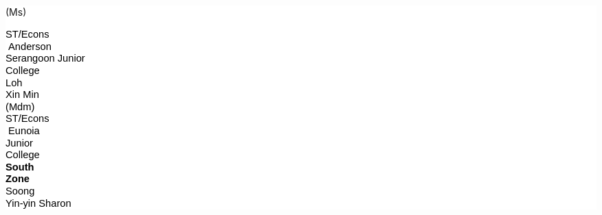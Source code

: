(Ms)</span></p></td><td style="border-width: 0.5pt; border-style: solid; border-color: rgb(0, 0, 0); vertical-align: middle; padding: 0pt 5.75pt; overflow: hidden; overflow-wrap: break-word;"><p style="line-height: 1.2; margin-top: 0pt; margin-bottom: 0pt;" dir="ltr"><span style="font-size: 11pt; font-family: Arial, sans-serif; color: rgb(0, 0, 0); background-color: transparent; font-weight: 400; font-style: normal; font-variant-ligatures: normal; font-variant-caps: normal; font-variant-alternates: normal; font-variant-numeric: normal; font-variant-east-asian: normal; font-variant-position: normal; text-decoration: none; vertical-align: baseline; white-space: pre-wrap;">ST/Econs</span></p></td><td style="border-width: 0.5pt; border-style: solid; border-color: rgb(0, 0, 0); vertical-align: bottom; padding: 0pt 5.75pt; overflow: hidden; overflow-wrap: break-word;"><p style="line-height: 1.2; margin-top: 0pt; margin-bottom: 0pt;" dir="ltr"><span style="font-size: 11pt; font-family: Arial, sans-serif; color: rgb(0, 0, 0); background-color: transparent; font-weight: 400; font-style: normal; font-variant-ligatures: normal; font-variant-caps: normal; font-variant-alternates: normal; font-variant-numeric: normal; font-variant-east-asian: normal; font-variant-position: normal; text-decoration: none; vertical-align: baseline; white-space: pre-wrap;">&nbsp;Anderson Serangoon Junior College</span></p></td></tr><tr style="height: 15.75pt;"><td style="border-width: 0.5pt; border-style: solid; border-color: rgb(0, 0, 0); vertical-align: middle; padding: 0pt 5.75pt; overflow: hidden; overflow-wrap: break-word;"><p style="line-height: 1.2; margin-top: 0pt; margin-bottom: 0pt;" dir="ltr"><span style="font-size: 11pt; font-family: Arial, sans-serif; color: rgb(0, 0, 0); background-color: transparent; font-weight: 400; font-style: normal; font-variant-ligatures: normal; font-variant-caps: normal; font-variant-alternates: normal; font-variant-numeric: normal; font-variant-east-asian: normal; font-variant-position: normal; text-decoration: none; vertical-align: baseline; white-space: pre-wrap;">Loh Xin Min (Mdm)</span></p></td><td style="border-width: 0.5pt; border-style: solid; border-color: rgb(0, 0, 0); vertical-align: middle; padding: 0pt 5.75pt; overflow: hidden; overflow-wrap: break-word;"><p style="line-height: 1.2; margin-top: 0pt; margin-bottom: 0pt;" dir="ltr"><span style="font-size: 11pt; font-family: Arial, sans-serif; color: rgb(0, 0, 0); background-color: transparent; font-weight: 400; font-style: normal; font-variant-ligatures: normal; font-variant-caps: normal; font-variant-alternates: normal; font-variant-numeric: normal; font-variant-east-asian: normal; font-variant-position: normal; text-decoration: none; vertical-align: baseline; white-space: pre-wrap;">ST/Econs</span></p></td><td style="border-width: 0.5pt; border-style: solid; border-color: rgb(0, 0, 0); vertical-align: bottom; padding: 0pt 5.75pt; overflow: hidden; overflow-wrap: break-word;"><p style="line-height: 1.2; margin-top: 0pt; margin-bottom: 0pt;" dir="ltr"><span style="font-size: 11pt; font-family: Arial, sans-serif; color: rgb(0, 0, 0); background-color: transparent; font-weight: 400; font-style: normal; font-variant-ligatures: normal; font-variant-caps: normal; font-variant-alternates: normal; font-variant-numeric: normal; font-variant-east-asian: normal; font-variant-position: normal; text-decoration: none; vertical-align: baseline; white-space: pre-wrap;">&nbsp;Eunoia Junior College</span></p></td></tr><tr style="height: 15.75pt;"><td style="border-width: 0.5pt; border-style: solid; border-color: rgb(0, 0, 0); vertical-align: middle; padding: 0pt 5.75pt; overflow: hidden; overflow-wrap: break-word;" colspan="3"><p style="line-height: 1.2; margin-top: 0pt; margin-bottom: 0pt;" dir="ltr"><span style="font-size: 11pt; font-family: Arial, sans-serif; color: rgb(0, 0, 0); background-color: transparent; font-weight: 700; font-style: normal; font-variant-ligatures: normal; font-variant-caps: normal; font-variant-alternates: normal; font-variant-numeric: normal; font-variant-east-asian: normal; font-variant-position: normal; text-decoration: none; vertical-align: baseline; white-space: pre-wrap;">South Zone</span></p></td></tr><tr style="height: 15.75pt;"><td style="border-width: 0.5pt; border-style: solid; border-color: rgb(0, 0, 0); vertical-align: middle; padding: 0pt 5.75pt; overflow: hidden; overflow-wrap: break-word;"><p style="line-height: 1.2; margin-top: 0pt; margin-bottom: 0pt;" dir="ltr"><span style="font-size: 11pt; font-family: Arial, sans-serif; color: rgb(0, 0, 0); background-color: transparent; font-weight: 400; font-style: normal; font-variant-ligatures: normal; font-variant-caps: normal; font-variant-alternates: normal; font-variant-numeric: normal; font-variant-east-asian: normal; font-variant-position: normal; text-decoration: none; vertical-align: baseline; white-space: pre-wrap;">Soong Yin-yin Sharon